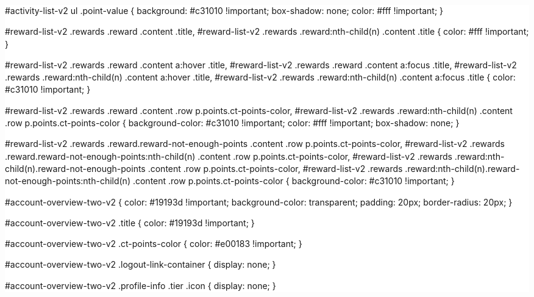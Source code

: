 #activity-list-v2 ul .point-value {
    background: #c31010 !important;
    box-shadow: none;
    color: #fff !important;
}

#reward-list-v2 .rewards .reward .content .title,
#reward-list-v2 .rewards .reward:nth-child(n) .content .title {
    color: #fff !important;
}

#reward-list-v2 .rewards .reward .content a:hover .title,
#reward-list-v2 .rewards .reward .content a:focus .title,
#reward-list-v2 .rewards .reward:nth-child(n) .content a:hover .title,
#reward-list-v2 .rewards .reward:nth-child(n) .content a:focus .title {
    color: #c31010 !important;
}

#reward-list-v2 .rewards .reward .content .row p.points.ct-points-color,
#reward-list-v2 .rewards .reward:nth-child(n) .content .row p.points.ct-points-color {
    background-color: #c31010 !important;
    color: #fff !important;
    box-shadow: none;
}

#reward-list-v2 .rewards .reward.reward-not-enough-points .content .row p.points.ct-points-color,
#reward-list-v2 .rewards .reward.reward-not-enough-points:nth-child(n) .content .row p.points.ct-points-color,
#reward-list-v2 .rewards .reward:nth-child(n).reward-not-enough-points .content .row p.points.ct-points-color,
#reward-list-v2 .rewards .reward:nth-child(n).reward-not-enough-points:nth-child(n) .content .row p.points.ct-points-color {
    background-color: #c31010 !important;
}

#account-overview-two-v2 {
    color: #19193d !important;
    background-color: transparent;
    padding: 20px;
    border-radius: 20px;
}

#account-overview-two-v2 .title {
    color: #19193d !important;
}

#account-overview-two-v2 .ct-points-color {
    color: #e00183 !important;
}

#account-overview-two-v2 .logout-link-container {
    display: none;
}

#account-overview-two-v2 .profile-info .tier .icon {
    display: none;
}
